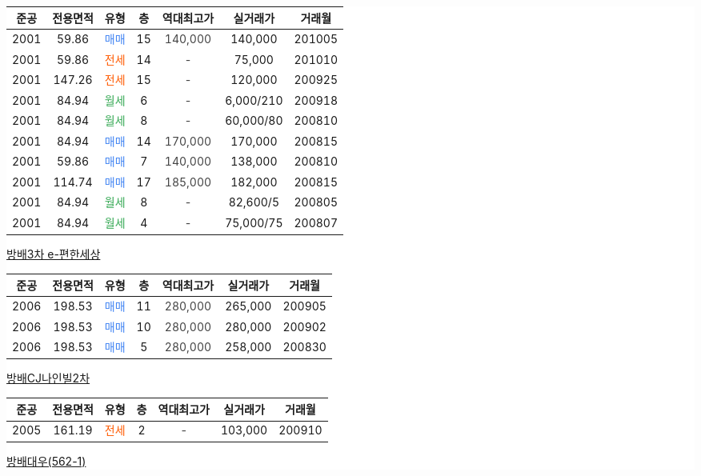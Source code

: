 |준공|전용면적|유형|층|역대최고가|실거래가|거래월|
|:---:|:---:|:---:|:---:|:---:|:---:|:---:|
|2001|59.86|<span style="color:#4285f3">매매</span>|15|<span style="color:#444444">140,000</span>|140,000|201005|
|2001|59.86|<span style="color:#ff5a00">전세</span>|14|<span style="color:#444444">-</span>|75,000|201010|
|2001|147.26|<span style="color:#ff5a00">전세</span>|15|<span style="color:#444444">-</span>|120,000|200925|
|2001|84.94|<span style="color:#34a853">월세</span>|6|<span style="color:#444444">-</span>|6,000/210|200918|
|2001|84.94|<span style="color:#34a853">월세</span>|8|<span style="color:#444444">-</span>|60,000/80|200810|
|2001|84.94|<span style="color:#4285f3">매매</span>|14|<span style="color:#444444">170,000</span>|170,000|200815|
|2001|59.86|<span style="color:#4285f3">매매</span>|7|<span style="color:#444444">140,000</span>|138,000|200810|
|2001|114.74|<span style="color:#4285f3">매매</span>|17|<span style="color:#444444">185,000</span>|182,000|200815|
|2001|84.94|<span style="color:#34a853">월세</span>|8|<span style="color:#444444">-</span>|82,600/5|200805|
|2001|84.94|<span style="color:#34a853">월세</span>|4|<span style="color:#444444">-</span>|75,000/75|200807|

[방배3차 e-편한세상](https://search.naver.com/search.naver?query=%EC%84%9C%EC%9A%B8%ED%8A%B9%EB%B3%84%EC%8B%9C+%EC%84%9C%EC%B4%88%EA%B5%AC+%EB%B0%A9%EB%B0%B0%EB%8F%99+%EB%B0%A9%EB%B0%B03%EC%B0%A8+e-%ED%8E%B8%ED%95%9C%EC%84%B8%EC%83%81)

|준공|전용면적|유형|층|역대최고가|실거래가|거래월|
|:---:|:---:|:---:|:---:|:---:|:---:|:---:|
|2006|198.53|<span style="color:#4285f3">매매</span>|11|<span style="color:#444444">280,000</span>|265,000|200905|
|2006|198.53|<span style="color:#4285f3">매매</span>|10|<span style="color:#444444">280,000</span>|280,000|200902|
|2006|198.53|<span style="color:#4285f3">매매</span>|5|<span style="color:#444444">280,000</span>|258,000|200830|

[방배CJ나인빌2차](https://search.naver.com/search.naver?query=%EC%84%9C%EC%9A%B8%ED%8A%B9%EB%B3%84%EC%8B%9C+%EC%84%9C%EC%B4%88%EA%B5%AC+%EB%B0%A9%EB%B0%B0%EB%8F%99+%EB%B0%A9%EB%B0%B0CJ%EB%82%98%EC%9D%B8%EB%B9%8C2%EC%B0%A8)

|준공|전용면적|유형|층|역대최고가|실거래가|거래월|
|:---:|:---:|:---:|:---:|:---:|:---:|:---:|
|2005|161.19|<span style="color:#ff5a00">전세</span>|2|<span style="color:#444444">-</span>|103,000|200910|


<script async src="//pagead2.googlesyndication.com/pagead/js/adsbygoogle.js"></script>

<ins class="adsbygoogle"
     style="display:block"
     data-ad-client="ca-pub-2446590836940007"
     data-ad-slot="1659523306"
     data-ad-format="auto"
     data-full-width-responsive="true"></ins>
<script>
(adsbygoogle = window.adsbygoogle || []).push({});
</script>


[방배대우(562-1)](https://search.naver.com/search.naver?query=%EC%84%9C%EC%9A%B8%ED%8A%B9%EB%B3%84%EC%8B%9C+%EC%84%9C%EC%B4%88%EA%B5%AC+%EB%B0%A9%EB%B0%B0%EB%8F%99+%EB%B0%A9%EB%B0%B0%EB%8C%80%EC%9A%B0%28562-1%29)

